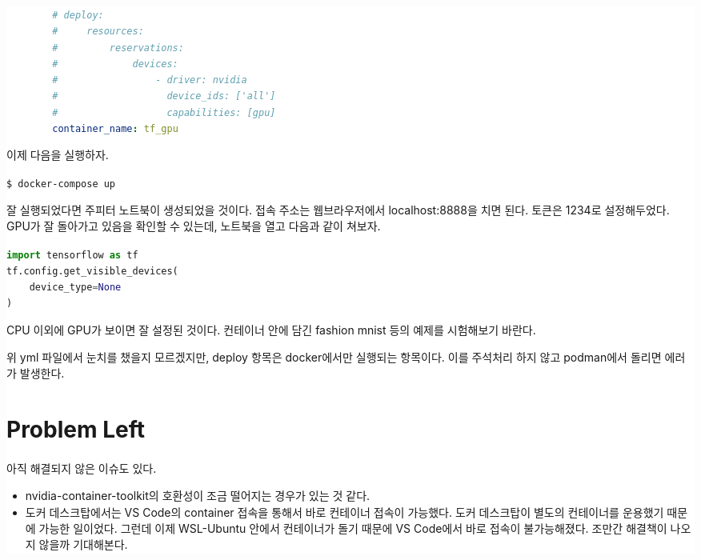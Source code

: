 ```yml
        # deploy:
        #     resources:
        #         reservations:
        #             devices:
        #                 - driver: nvidia
        #                   device_ids: ['all']
        #                   capabilities: [gpu]
        container_name: tf_gpu
```

이제 다음을 실행하자. 

```
$ docker-compose up 
```

잘 실행되었다면 주피터 노트북이 생성되었을 것이다. 접속 주소는 웹브라우저에서 localhost:8888을 치면 된다. 토큰은 1234로 설정해두었다. GPU가 잘 돌아가고 있음을 확인할 수 있는데, 노트북을 열고 다음과 같이 쳐보자. 

```python
import tensorflow as tf
tf.config.get_visible_devices(
    device_type=None
)
```

CPU 이외에 GPU가 보이면 잘 설정된 것이다. 컨테이너 안에 담긴 fashion mnist 등의 예제를 시험해보기 바란다. 

위 yml 파일에서 눈치를 챘을지 모르겠지만, deploy 항목은 docker에서만 실행되는 항목이다. 이를 주석처리 하지 않고 podman에서 돌리면 에러가 발생한다. 

# Problem Left 

아직 해결되지 않은 이슈도 있다. 

- nvidia-container-toolkit의 호환성이 조금 떨어지는 경우가 있는 것 같다. 
- 도커 데스크탑에서는 VS Code의 container 접속을 통해서 바로 컨테이너 접속이 가능했다. 도커 데스크탑이 별도의 컨테이너를 운용했기 때문에 가능한 일이었다. 그런데 이제 WSL-Ubuntu 안에서 컨테이너가 돌기 때문에 VS Code에서 바로 접속이 불가능해졌다. 조만간 해결책이 나오지 않을까 기대해본다. 